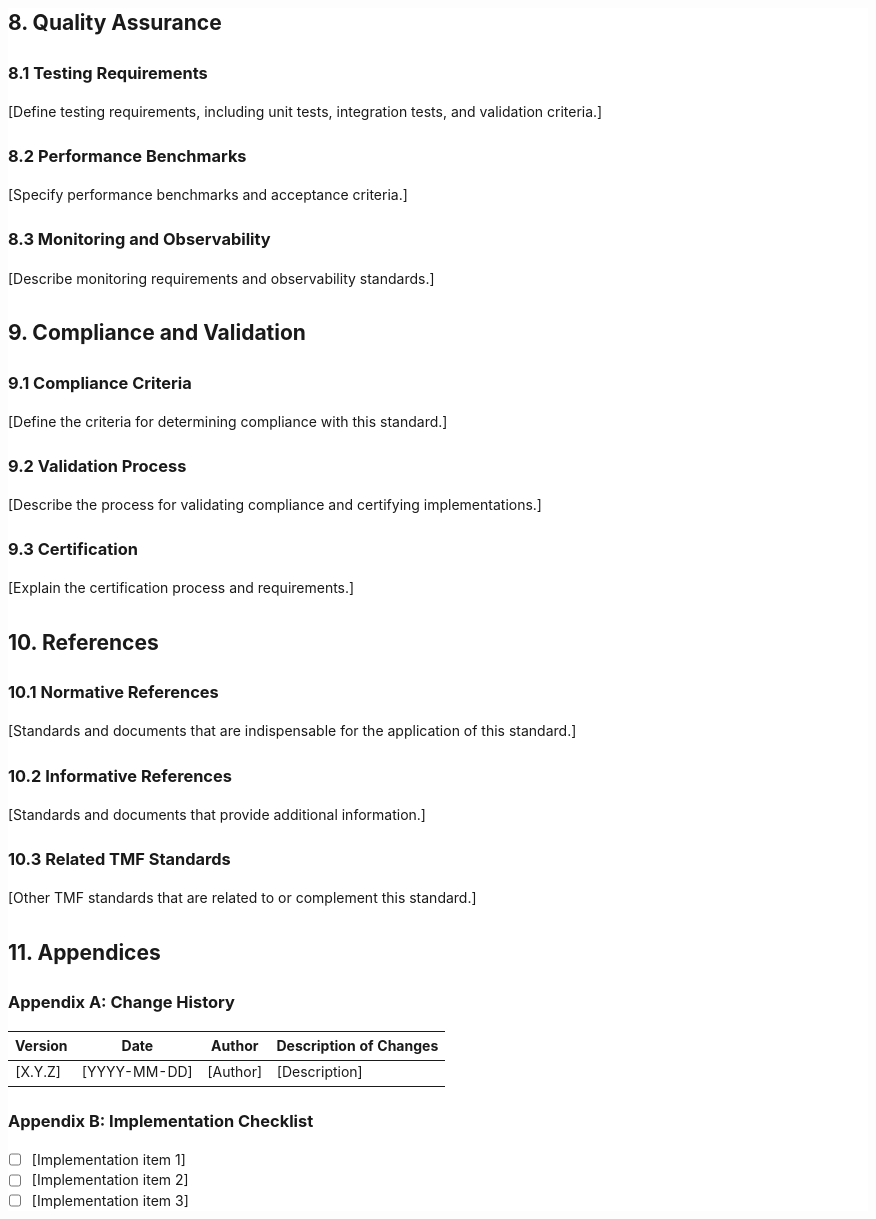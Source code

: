 ## 8. Quality Assurance

### 8.1 Testing Requirements
[Define testing requirements, including unit tests, integration tests, and validation criteria.]

### 8.2 Performance Benchmarks
[Specify performance benchmarks and acceptance criteria.]

### 8.3 Monitoring and Observability
[Describe monitoring requirements and observability standards.]

## 9. Compliance and Validation

### 9.1 Compliance Criteria
[Define the criteria for determining compliance with this standard.]

### 9.2 Validation Process
[Describe the process for validating compliance and certifying implementations.]

### 9.3 Certification
[Explain the certification process and requirements.]

## 10. References

### 10.1 Normative References
[Standards and documents that are indispensable for the application of this standard.]

### 10.2 Informative References
[Standards and documents that provide additional information.]

### 10.3 Related TMF Standards
[Other TMF standards that are related to or complement this standard.]

## 11. Appendices

### Appendix A: Change History
| Version | Date | Author | Description of Changes |
|---------|------|--------|----------------------|
| [X.Y.Z] | [YYYY-MM-DD] | [Author] | [Description] |

### Appendix B: Implementation Checklist
- [ ] [Implementation item 1]
- [ ] [Implementation item 2]
- [ ] [Implementation item 3]
